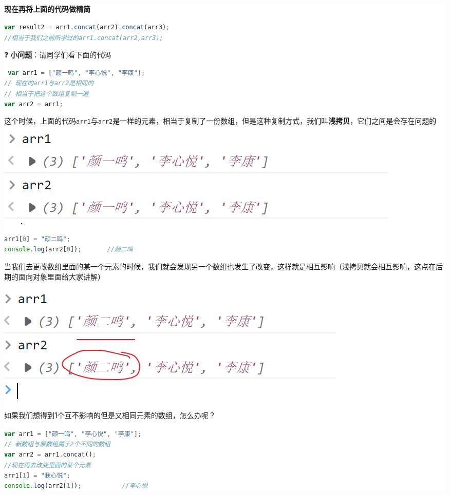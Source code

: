    **现在再将上面的代码做精简**

   ```javascript
   var result2 = arr1.concat(arr2).concat(arr3);
   //相当于我们之前所学过的arr1.concat(arr2,arr3);
   ```

   :question: **小问题**：请同学们看下面的代码

   ```javascript
    var arr1 = ["颜一鸣", "李心悦", "李康"];
   // 现在的arr1与arr2是相同的
   // 相当于把这个数组复制一遍
   var arr2 = arr1;
   ```

   这个时候，上面的代码`arr1`与`arr2`是一样的元素，相当于复制了一份数组，但是这种复制方式，我们叫**浅拷贝**，它们之间是会存在问题的

   ![image-20220808095917566](assets/JavaScript数组/image-20220808095917566.png)

   ```javascript
   arr1[0] = "颜二鸣";
   console.log(arr2[0]);       //颜二鸣
   ```

   当我们去更改数组里面的某一个元素的时候，我们就会发现另一个数组也发生了改变，这样就是相互影响（浅拷贝就会相互影响，这点在后期的面向对象里面给大家讲解）

   ![image-20220808100123827](assets/JavaScript数组/image-20220808100123827.png)

   如果我们想得到1个互不影响的但是又相同元素的数组，怎么办呢？

   ```javascript
   var arr1 = ["颜一鸣", "李心悦", "李康"];
   // 新数组与原数组属于2个不同的数组
   var arr2 = arr1.concat();
   //现在再去改变里面的某个元素
   arr1[1] = "我心悦";
   console.log(arr2[1]);           //李心悦
   ```

